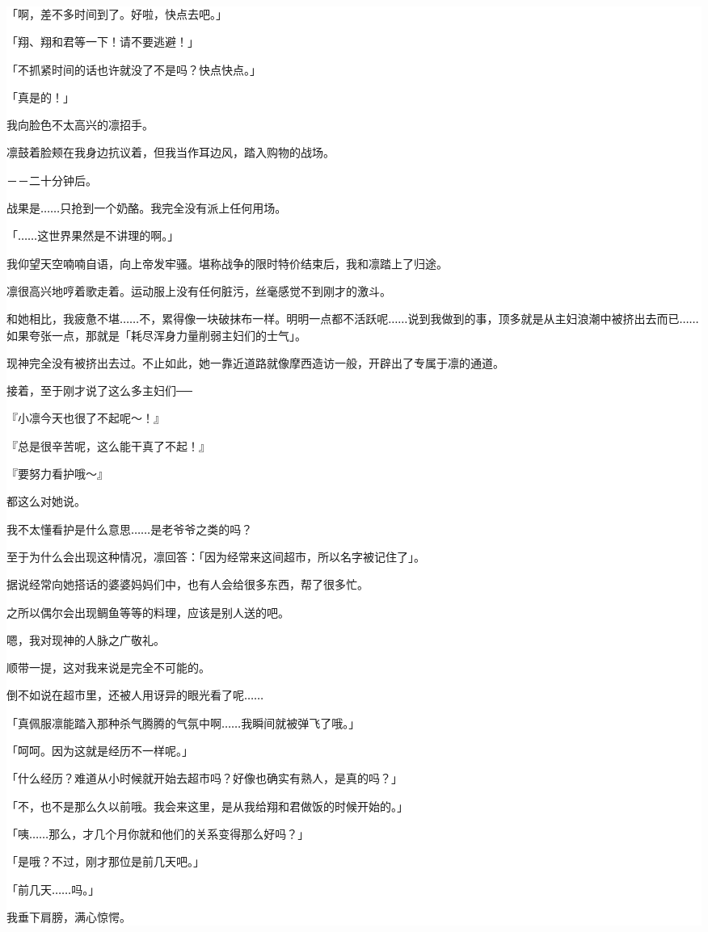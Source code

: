 「啊，差不多时间到了。好啦，快点去吧。」

「翔、翔和君等一下！请不要逃避！」

「不抓紧时间的话也许就没了不是吗？快点快点。」

「真是的！」

我向脸色不太高兴的凛招手。

凛鼓着脸颊在我身边抗议着，但我当作耳边风，踏入购物的战场。

－－二十分钟后。

战果是……只抢到一个奶酪。我完全没有派上任何用场。

「……这世界果然是不讲理的啊。」

我仰望天空喃喃自语，向上帝发牢骚。堪称战争的限时特价结束后，我和凛踏上了归途。

凛很高兴地哼着歌走着。运动服上没有任何脏污，丝毫感觉不到刚才的激斗。

和她相比，我疲惫不堪……不，累得像一块破抹布一样。明明一点都不活跃呢……说到我做到的事，顶多就是从主妇浪潮中被挤出去而已……如果夸张一点，那就是「耗尽浑身力量削弱主妇们的士气」。

现神完全没有被挤出去过。不止如此，她一靠近道路就像摩西造访一般，开辟出了专属于凛的通道。

接着，至于刚才说了这么多主妇们──

『小凛今天也很了不起呢～！』

『总是很辛苦呢，这么能干真了不起！』

『要努力看护哦～』

都这么对她说。

我不太懂看护是什么意思……是老爷爷之类的吗？

至于为什么会出现这种情况，凛回答：「因为经常来这间超市，所以名字被记住了」。

据说经常向她搭话的婆婆妈妈们中，也有人会给很多东西，帮了很多忙。

之所以偶尔会出现鲷鱼等等的料理，应该是别人送的吧。

嗯，我对现神的人脉之广敬礼。

顺带一提，这对我来说是完全不可能的。

倒不如说在超市里，还被人用讶异的眼光看了呢……

「真佩服凛能踏入那种杀气腾腾的气氛中啊……我瞬间就被弹飞了哦。」

「呵呵。因为这就是经历不一样呢。」

「什么经历？难道从小时候就开始去超市吗？好像也确实有熟人，是真的吗？」

「不，也不是那么久以前哦。我会来这里，是从我给翔和君做饭的时候开始的。」

「咦……那么，才几个月你就和他们的关系变得那么好吗？」

「是哦？不过，刚才那位是前几天吧。」

「前几天……吗。」

我垂下肩膀，满心惊愕。
